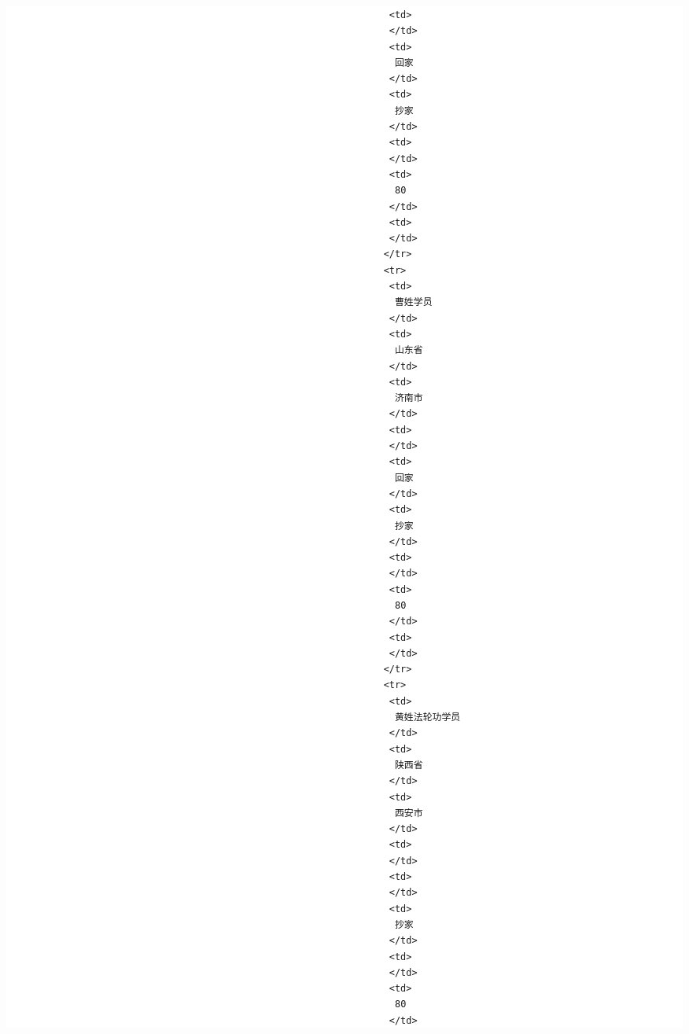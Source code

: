                                                                         <td>
                                                                        </td>
                                                                        <td>
                                                                         回家
                                                                        </td>
                                                                        <td>
                                                                         抄家
                                                                        </td>
                                                                        <td>
                                                                        </td>
                                                                        <td>
                                                                         80
                                                                        </td>
                                                                        <td>
                                                                        </td>
                                                                       </tr>
                                                                       <tr>
                                                                        <td>
                                                                         曹姓学员
                                                                        </td>
                                                                        <td>
                                                                         山东省
                                                                        </td>
                                                                        <td>
                                                                         济南市
                                                                        </td>
                                                                        <td>
                                                                        </td>
                                                                        <td>
                                                                         回家
                                                                        </td>
                                                                        <td>
                                                                         抄家
                                                                        </td>
                                                                        <td>
                                                                        </td>
                                                                        <td>
                                                                         80
                                                                        </td>
                                                                        <td>
                                                                        </td>
                                                                       </tr>
                                                                       <tr>
                                                                        <td>
                                                                         黄姓法轮功学员
                                                                        </td>
                                                                        <td>
                                                                         陕西省
                                                                        </td>
                                                                        <td>
                                                                         西安市
                                                                        </td>
                                                                        <td>
                                                                        </td>
                                                                        <td>
                                                                        </td>
                                                                        <td>
                                                                         抄家
                                                                        </td>
                                                                        <td>
                                                                        </td>
                                                                        <td>
                                                                         80
                                                                        </td>